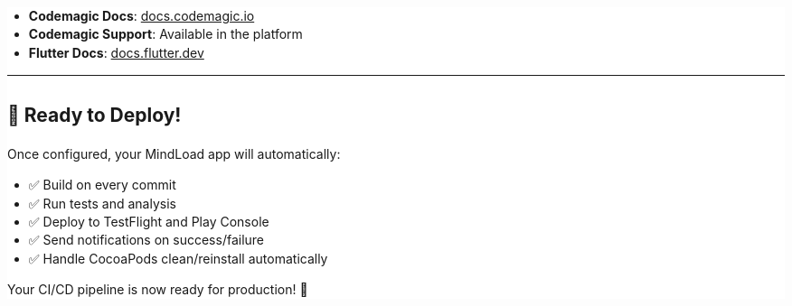 - **Codemagic Docs**: [docs.codemagic.io](https://docs.codemagic.io)
- **Codemagic Support**: Available in the platform
- **Flutter Docs**: [docs.flutter.dev](https://docs.flutter.dev)

---

## 🎉 Ready to Deploy!

Once configured, your MindLoad app will automatically:
- ✅ Build on every commit
- ✅ Run tests and analysis
- ✅ Deploy to TestFlight and Play Console
- ✅ Send notifications on success/failure
- ✅ Handle CocoaPods clean/reinstall automatically

Your CI/CD pipeline is now ready for production! 🚀
